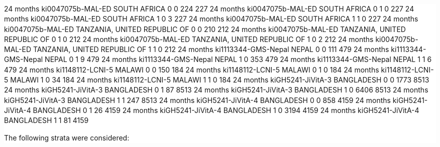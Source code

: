 24 months   ki0047075b-MAL-ED          SOUTH AFRICA                   0                  0      224     227
24 months   ki0047075b-MAL-ED          SOUTH AFRICA                   0                  1        0     227
24 months   ki0047075b-MAL-ED          SOUTH AFRICA                   1                  0        3     227
24 months   ki0047075b-MAL-ED          SOUTH AFRICA                   1                  1        0     227
24 months   ki0047075b-MAL-ED          TANZANIA, UNITED REPUBLIC OF   0                  0      210     212
24 months   ki0047075b-MAL-ED          TANZANIA, UNITED REPUBLIC OF   0                  1        0     212
24 months   ki0047075b-MAL-ED          TANZANIA, UNITED REPUBLIC OF   1                  0        2     212
24 months   ki0047075b-MAL-ED          TANZANIA, UNITED REPUBLIC OF   1                  1        0     212
24 months   ki1113344-GMS-Nepal        NEPAL                          0                  0      111     479
24 months   ki1113344-GMS-Nepal        NEPAL                          0                  1        9     479
24 months   ki1113344-GMS-Nepal        NEPAL                          1                  0      353     479
24 months   ki1113344-GMS-Nepal        NEPAL                          1                  1        6     479
24 months   ki1148112-LCNI-5           MALAWI                         0                  0      150     184
24 months   ki1148112-LCNI-5           MALAWI                         0                  1        0     184
24 months   ki1148112-LCNI-5           MALAWI                         1                  0       34     184
24 months   ki1148112-LCNI-5           MALAWI                         1                  1        0     184
24 months   kiGH5241-JiVitA-3          BANGLADESH                     0                  0     1773    8513
24 months   kiGH5241-JiVitA-3          BANGLADESH                     0                  1       87    8513
24 months   kiGH5241-JiVitA-3          BANGLADESH                     1                  0     6406    8513
24 months   kiGH5241-JiVitA-3          BANGLADESH                     1                  1      247    8513
24 months   kiGH5241-JiVitA-4          BANGLADESH                     0                  0      858    4159
24 months   kiGH5241-JiVitA-4          BANGLADESH                     0                  1       26    4159
24 months   kiGH5241-JiVitA-4          BANGLADESH                     1                  0     3194    4159
24 months   kiGH5241-JiVitA-4          BANGLADESH                     1                  1       81    4159


The following strata were considered:

